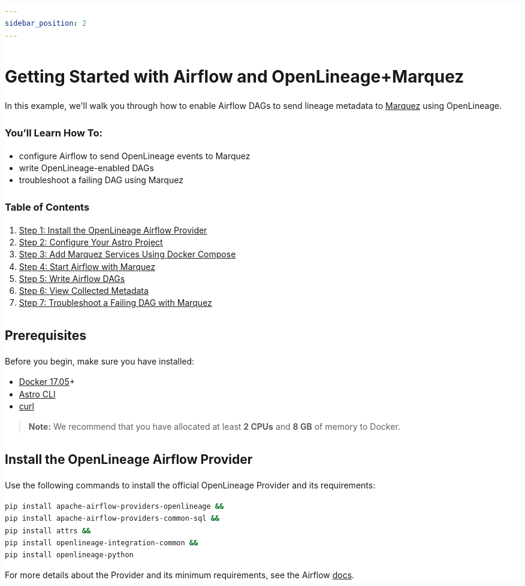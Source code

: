 ```yaml
---
sidebar_position: 2
---
```

# Getting Started with Airflow and OpenLineage+Marquez

In this example, we'll walk you through how to enable Airflow DAGs to send lineage metadata to [Marquez](https://marquezproject.ai/) using OpenLineage. 

### You’ll Learn How To:

* configure Airflow to send OpenLineage events to Marquez
* write OpenLineage-enabled DAGs
* troubleshoot a failing DAG using Marquez

### Table of Contents

1. [Step 1: Install the OpenLineage Airflow Provider](#install-the-openlineage-airflow-provider)
2. [Step 2: Configure Your Astro Project](#configure-your-astro-project)
3. [Step 3: Add Marquez Services Using Docker Compose](#add-marquez-services-using-docker-compose)
4. [Step 4: Start Airflow with Marquez](#start-airflow-with-marquez)
5. [Step 5: Write Airflow DAGs](#write-airflow-dags)
6. [Step 6: View Collected Metadata](#view-collected-metadata)
7. [Step 7: Troubleshoot a Failing DAG with Marquez](#troubleshoot-a-failing-dag-with-marquez)

## Prerequisites

Before you begin, make sure you have installed:

* [Docker 17.05](https://docs.docker.com/install)+
* [Astro CLI](https://docs.astronomer.io/astro/cli/overview)
* [curl](https://curl.se/)

> **Note:** We recommend that you have allocated at least **2 CPUs** and **8 GB** of memory to Docker.

## Install the OpenLineage Airflow Provider

Use the following commands to install the official OpenLineage Provider and its requirements:

```bash
pip install apache-airflow-providers-openlineage && 
pip install apache-airflow-providers-common-sql && 
pip install attrs && 
pip install openlineage-integration-common && 
pip install openlineage-python
```

For more details about the Provider and its minimum requirements, see the Airflow [docs](https://airflow.apache.org/docs/apache-airflow-providers-openlineage/stable/index.html). 
